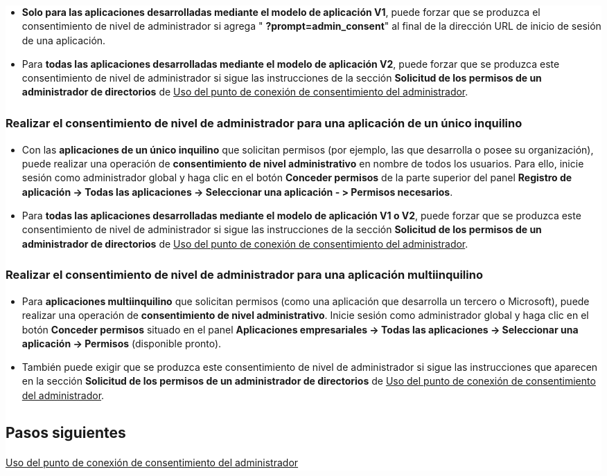 -   **Solo para las aplicaciones desarrolladas mediante el modelo de aplicación V1**, puede forzar que se produzca el consentimiento de nivel de administrador si agrega " **?prompt=admin\_consent**" al final de la dirección URL de inicio de sesión de una aplicación.

-   Para **todas las aplicaciones desarrolladas mediante el modelo de aplicación V2**, puede forzar que se produzca este consentimiento de nivel de administrador si sigue las instrucciones de la sección **Solicitud de los permisos de un administrador de directorios** de [Uso del punto de conexión de consentimiento del administrador](https://docs.microsoft.com/azure/active-directory/develop/active-directory-v2-scopes#using-the-admin-consent-endpoint).

### <a name="perform-administrator-level-consent-for-a-single-tenant-application"></a>Realizar el consentimiento de nivel de administrador para una aplicación de un único inquilino

-   Con las **aplicaciones de un único inquilino** que solicitan permisos (por ejemplo, las que desarrolla o posee su organización), puede realizar una operación de **consentimiento de nivel administrativo** en nombre de todos los usuarios. Para ello, inicie sesión como administrador global y haga clic en el botón **Conceder permisos** de la parte superior del panel **Registro de aplicación -&gt; Todas las aplicaciones -&gt; Seleccionar una aplicación - &gt; Permisos necesarios**.

-   Para **todas las aplicaciones desarrolladas mediante el modelo de aplicación V1 o V2**, puede forzar que se produzca este consentimiento de nivel de administrador si sigue las instrucciones de la sección **Solicitud de los permisos de un administrador de directorios** de [Uso del punto de conexión de consentimiento del administrador](https://docs.microsoft.com/azure/active-directory/develop/active-directory-v2-scopes#using-the-admin-consent-endpoint).

### <a name="perform-administrator-level-consent-for-a-multi-tenant-application"></a>Realizar el consentimiento de nivel de administrador para una aplicación multiinquilino

-   Para **aplicaciones multiinquilino** que solicitan permisos (como una aplicación que desarrolla un tercero o Microsoft), puede realizar una operación de **consentimiento de nivel administrativo**. Inicie sesión como administrador global y haga clic en el botón **Conceder permisos** situado en el panel **Aplicaciones empresariales -&gt; Todas las aplicaciones -&gt; Seleccionar una aplicación -&gt; Permisos** (disponible pronto).

-   También puede exigir que se produzca este consentimiento de nivel de administrador si sigue las instrucciones que aparecen en la sección **Solicitud de los permisos de un administrador de directorios** de [Uso del punto de conexión de consentimiento del administrador](https://docs.microsoft.com/azure/active-directory/develop/active-directory-v2-scopes#using-the-admin-consent-endpoint).

## <a name="next-steps"></a>Pasos siguientes
[Uso del punto de conexión de consentimiento del administrador](https://docs.microsoft.com/azure/active-directory/develop/active-directory-v2-scopes#using-the-admin-consent-endpoint)

